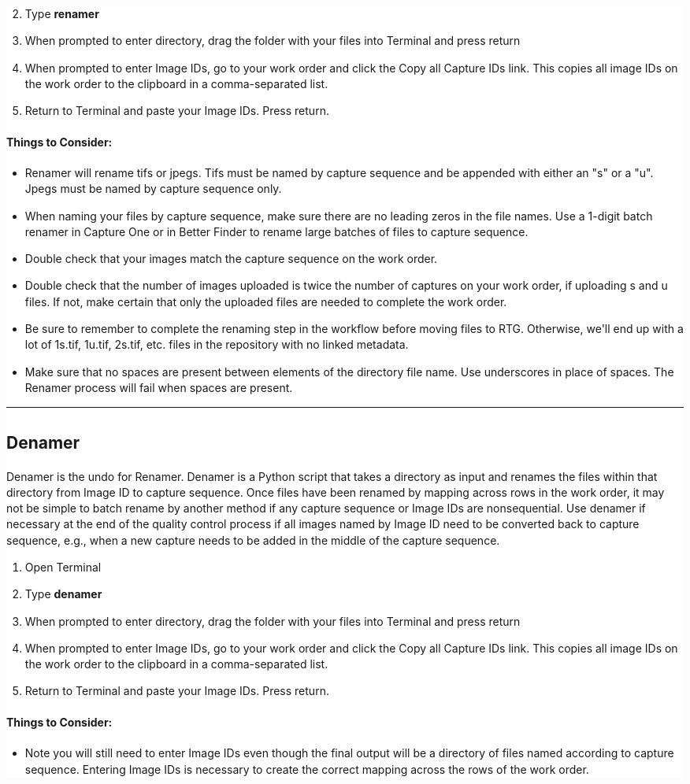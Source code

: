  2. Type **renamer**

 3. When prompted to enter directory, drag the folder with your files into Terminal and press return

 4. When prompted to enter Image IDs, go to your work order and click the Copy all Capture IDs link. This copies all image IDs on the work order to the clipboard in a comma-separated list. 

 5. Return to Terminal and paste your Image IDs. Press return. 

#### Things to Consider:

 * Renamer will rename tifs or jpegs. Tifs must be named by capture sequence and be appended with either an "s" or a "u". Jpegs must be named by capture sequence only.

 * When naming your files by capture sequence, make sure there are no leading zeros in the file names. Use a 1-digit batch renamer in Capture One or in Better Finder to rename large batches of files to capture sequence.

 * Double check that your images match the capture sequence on the work order. 

 * Double check that the number of images uploaded is twice the number of captures on your work order, if uploading s and u files. If not, make certain that only the uploaded files are needed to complete the work order.

 * Be sure to remember to complete the renaming step in the workflow before moving files to RTG. Otherwise, we'll end up with a lot of 1s.tif, 1u.tif, 2s.tif, etc. files in the repository with no linked metadata.

 * Make sure that no spaces are present between elements of the directory file name. Use underscores in place of spaces. The Renamer process will fail when spaces are present.


***


## <a name="denamer"></a>Denamer

Denamer is the undo for Renamer. Denamer is a Python script that takes a directory as input and renames the files within that directory from Image ID to capture sequence. Once files have been renamed by mapping across rows in the work order, it may not be simple to batch rename by another method if any capture sequence or Image IDs are nonsequential. Use denamer if necessary at the end of the quality control process if all images named by Image ID need to be converted back to capture sequence, e.g., when a new capture needs to be added in the middle of the capture sequence.

 1. Open Terminal

 2. Type **denamer**

 3. When prompted to enter directory, drag the folder with your files into Terminal and press return

 4. When prompted to enter Image IDs, go to your work order and click the Copy all Capture IDs link. This copies all image IDs on the work order to the clipboard in a comma-separated list. 

 5. Return to Terminal and paste your Image IDs. Press return. 

#### Things to Consider:

 * Note you will still need to enter Image IDs even though the final output will be a directory of files named according to capture sequence. Entering Image IDs is necessary to create the correct mapping across the rows of the work order.
